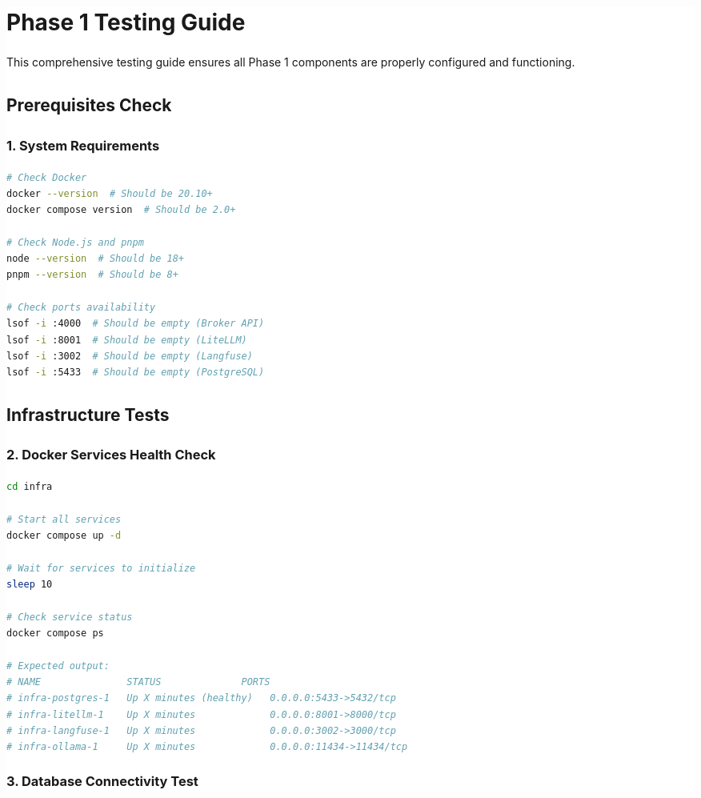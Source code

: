# Phase 1 Testing Guide

This comprehensive testing guide ensures all Phase 1 components are properly configured and functioning.

## Prerequisites Check

### 1. System Requirements
```bash
# Check Docker
docker --version  # Should be 20.10+
docker compose version  # Should be 2.0+

# Check Node.js and pnpm
node --version  # Should be 18+
pnpm --version  # Should be 8+

# Check ports availability
lsof -i :4000  # Should be empty (Broker API)
lsof -i :8001  # Should be empty (LiteLLM)
lsof -i :3002  # Should be empty (Langfuse)
lsof -i :5433  # Should be empty (PostgreSQL)
```

## Infrastructure Tests

### 2. Docker Services Health Check

```bash
cd infra

# Start all services
docker compose up -d

# Wait for services to initialize
sleep 10

# Check service status
docker compose ps

# Expected output:
# NAME               STATUS              PORTS
# infra-postgres-1   Up X minutes (healthy)   0.0.0.0:5433->5432/tcp
# infra-litellm-1    Up X minutes             0.0.0.0:8001->8000/tcp
# infra-langfuse-1   Up X minutes             0.0.0.0:3002->3000/tcp
# infra-ollama-1     Up X minutes             0.0.0.0:11434->11434/tcp
```

### 3. Database Connectivity Test
